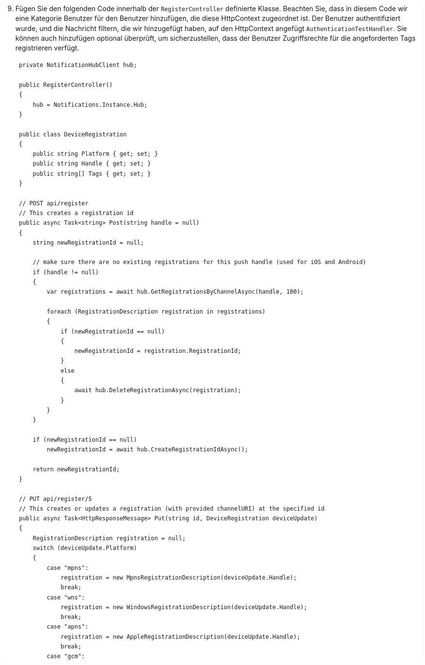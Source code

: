 9. Fügen Sie den folgenden Code innerhalb der `RegisterController` definierte Klasse. Beachten Sie, dass in diesem Code wir eine Kategorie Benutzer für den Benutzer hinzufügen, die diese HttpContext zugeordnet ist. Der Benutzer authentifiziert wurde, und die Nachricht filtern, die wir hinzugefügt haben, auf den HttpContext angefügt `AuthenticationTestHandler`. Sie können auch hinzufügen optional überprüft, um sicherzustellen, dass der Benutzer Zugriffsrechte für die angeforderten Tags registrieren verfügt.

        private NotificationHubClient hub;

        public RegisterController()
        {
            hub = Notifications.Instance.Hub;
        }

        public class DeviceRegistration
        {
            public string Platform { get; set; }
            public string Handle { get; set; }
            public string[] Tags { get; set; }
        }

        // POST api/register
        // This creates a registration id
        public async Task<string> Post(string handle = null)
        {
            string newRegistrationId = null;
            
            // make sure there are no existing registrations for this push handle (used for iOS and Android)
            if (handle != null)
            {
                var registrations = await hub.GetRegistrationsByChannelAsync(handle, 100);

                foreach (RegistrationDescription registration in registrations)
                {
                    if (newRegistrationId == null)
                    {
                        newRegistrationId = registration.RegistrationId;
                    }
                    else
                    {
                        await hub.DeleteRegistrationAsync(registration);
                    }
                }
            }

            if (newRegistrationId == null) 
                newRegistrationId = await hub.CreateRegistrationIdAsync();

            return newRegistrationId;
        }

        // PUT api/register/5
        // This creates or updates a registration (with provided channelURI) at the specified id
        public async Task<HttpResponseMessage> Put(string id, DeviceRegistration deviceUpdate)
        {
            RegistrationDescription registration = null;
            switch (deviceUpdate.Platform)
            {
                case "mpns":
                    registration = new MpnsRegistrationDescription(deviceUpdate.Handle);
                    break;
                case "wns":
                    registration = new WindowsRegistrationDescription(deviceUpdate.Handle);
                    break;
                case "apns":
                    registration = new AppleRegistrationDescription(deviceUpdate.Handle);
                    break;
                case "gcm":